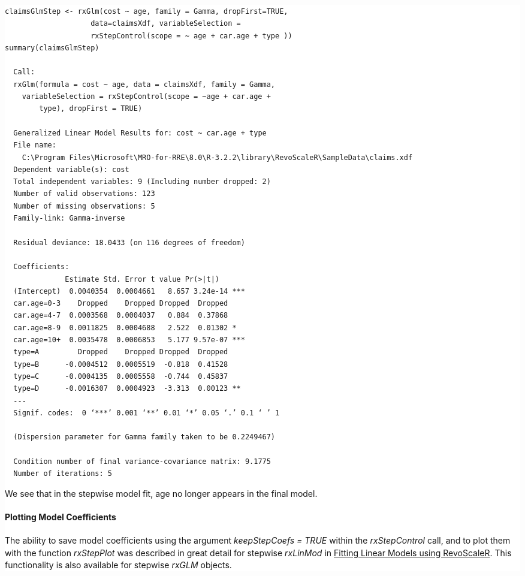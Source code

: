 	claimsGlmStep <- rxGlm(cost ~ age, family = Gamma, dropFirst=TRUE,
						data=claimsXdf, variableSelection =
						rxStepControl(scope = ~ age + car.age + type ))
	summary(claimsGlmStep)
	  
	  Call:
	  rxGlm(formula = cost ~ age, data = claimsXdf, family = Gamma, 
	  	variableSelection = rxStepControl(scope = ~age + car.age + 
	  		type), dropFirst = TRUE)
      
	  Generalized Linear Model Results for: cost ~ car.age + type
	  File name:
	  	C:\Program Files\Microsoft\MRO-for-RRE\8.0\R-3.2.2\library\RevoScaleR\SampleData\claims.xdf
	  Dependent variable(s): cost
	  Total independent variables: 9 (Including number dropped: 2)
	  Number of valid observations: 123
	  Number of missing observations: 5 
	  Family-link: Gamma-inverse 
	   
	  Residual deviance: 18.0433 (on 116 degrees of freedom)
	
	  Coefficients:
	  			  Estimate Std. Error t value Pr(>|t|)    
	  (Intercept)  0.0040354  0.0004661   8.657 3.24e-14 ***
	  car.age=0-3    Dropped    Dropped Dropped  Dropped    
	  car.age=4-7  0.0003568  0.0004037   0.884  0.37868    
	  car.age=8-9  0.0011825  0.0004688   2.522  0.01302 *  
	  car.age=10+  0.0035478  0.0006853   5.177 9.57e-07 ***
	  type=A         Dropped    Dropped Dropped  Dropped    
	  type=B      -0.0004512  0.0005519  -0.818  0.41528    
	  type=C      -0.0004135  0.0005558  -0.744  0.45837    
	  type=D      -0.0016307  0.0004923  -3.313  0.00123 ** 
	  ---
	  Signif. codes:  0 ‘***’ 0.001 ‘**’ 0.01 ‘*’ 0.05 ‘.’ 0.1 ‘ ’ 1 
      
	  (Dispersion parameter for Gamma family taken to be 0.2249467)
      
	  Condition number of final variance-covariance matrix: 9.1775 
	  Number of iterations: 5


We see that in the stepwise model fit, age no longer appears in the final model.

#### Plotting Model Coefficients

The ability to save model coefficients using the argument *keepStepCoefs = TRUE* within the *rxStepControl* call, and to plot them with the function *rxStepPlot* was described in great detail for stepwise *rxLinMod* in [Fitting Linear Models using RevoScaleR](how-to-revoscaler-linear-model.md). This functionality is also available for stepwise *rxGLM* objects.
